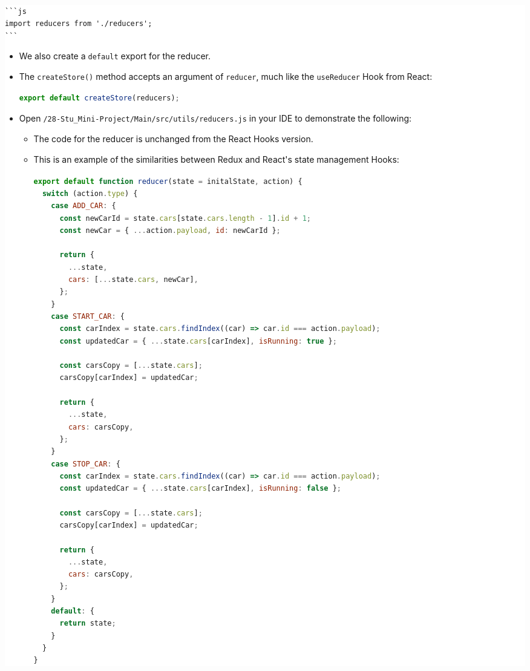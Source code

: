     ```js
    import reducers from './reducers';
    ```

  * We also create a `default` export for the reducer.
  
  * The `createStore()` method accepts an argument of `reducer`, much like the `useReducer` Hook from React:

    ```js
    export default createStore(reducers);
    ```

* Open `/28-Stu_Mini-Project/Main/src/utils/reducers.js` in your IDE to demonstrate the following:

  * The code for the reducer is unchanged from the React Hooks version.

  * This is an example of the similarities between Redux and React's state management Hooks:

    ```js
    export default function reducer(state = initalState, action) {
      switch (action.type) {
        case ADD_CAR: {
          const newCarId = state.cars[state.cars.length - 1].id + 1;
          const newCar = { ...action.payload, id: newCarId };

          return {
            ...state,
            cars: [...state.cars, newCar],
          };
        }
        case START_CAR: {
          const carIndex = state.cars.findIndex((car) => car.id === action.payload);
          const updatedCar = { ...state.cars[carIndex], isRunning: true };

          const carsCopy = [...state.cars];
          carsCopy[carIndex] = updatedCar;

          return {
            ...state,
            cars: carsCopy,
          };
        }
        case STOP_CAR: {
          const carIndex = state.cars.findIndex((car) => car.id === action.payload);
          const updatedCar = { ...state.cars[carIndex], isRunning: false };

          const carsCopy = [...state.cars];
          carsCopy[carIndex] = updatedCar;

          return {
            ...state,
            cars: carsCopy,
          };
        }
        default: {
          return state;
        }
      }
    }
    ```
